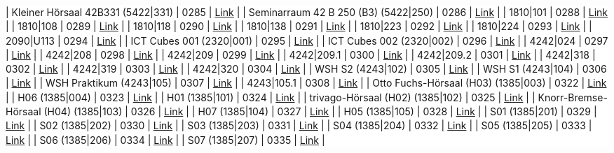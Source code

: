 | Kleiner Hörsaal 42B331 (5422\|331) | 0285 | [Link](https://online.rwth-aachen.de/RWTHonline/pl/ui/$ctx/wbKalender.wbRessource?pResNr=0285) |
| Seminarraum 42 B 250 (B3) (5422\|250) | 0286 | [Link](https://online.rwth-aachen.de/RWTHonline/pl/ui/$ctx/wbKalender.wbRessource?pResNr=0286) |
| 1810\|101 | 0288 | [Link](https://online.rwth-aachen.de/RWTHonline/pl/ui/$ctx/wbKalender.wbRessource?pResNr=0288) |
| 1810\|108 | 0289 | [Link](https://online.rwth-aachen.de/RWTHonline/pl/ui/$ctx/wbKalender.wbRessource?pResNr=0289) |
| 1810\|118 | 0290 | [Link](https://online.rwth-aachen.de/RWTHonline/pl/ui/$ctx/wbKalender.wbRessource?pResNr=0290) |
| 1810\|138 | 0291 | [Link](https://online.rwth-aachen.de/RWTHonline/pl/ui/$ctx/wbKalender.wbRessource?pResNr=0291) |
| 1810\|223 | 0292 | [Link](https://online.rwth-aachen.de/RWTHonline/pl/ui/$ctx/wbKalender.wbRessource?pResNr=0292) |
| 1810\|224 | 0293 | [Link](https://online.rwth-aachen.de/RWTHonline/pl/ui/$ctx/wbKalender.wbRessource?pResNr=0293) |
| 2090\|U113 | 0294 | [Link](https://online.rwth-aachen.de/RWTHonline/pl/ui/$ctx/wbKalender.wbRessource?pResNr=0294) |
| ICT Cubes 001 (2320\|001) | 0295 | [Link](https://online.rwth-aachen.de/RWTHonline/pl/ui/$ctx/wbKalender.wbRessource?pResNr=0295) |
| ICT Cubes 002 (2320\|002) | 0296 | [Link](https://online.rwth-aachen.de/RWTHonline/pl/ui/$ctx/wbKalender.wbRessource?pResNr=0296) |
| 4242\|024 | 0297 | [Link](https://online.rwth-aachen.de/RWTHonline/pl/ui/$ctx/wbKalender.wbRessource?pResNr=0297) |
| 4242\|208 | 0298 | [Link](https://online.rwth-aachen.de/RWTHonline/pl/ui/$ctx/wbKalender.wbRessource?pResNr=0298) |
| 4242\|209 | 0299 | [Link](https://online.rwth-aachen.de/RWTHonline/pl/ui/$ctx/wbKalender.wbRessource?pResNr=0299) |
| 4242\|209.1 | 0300 | [Link](https://online.rwth-aachen.de/RWTHonline/pl/ui/$ctx/wbKalender.wbRessource?pResNr=0300) |
| 4242\|209.2 | 0301 | [Link](https://online.rwth-aachen.de/RWTHonline/pl/ui/$ctx/wbKalender.wbRessource?pResNr=0301) |
| 4242\|318 | 0302 | [Link](https://online.rwth-aachen.de/RWTHonline/pl/ui/$ctx/wbKalender.wbRessource?pResNr=0302) |
| 4242\|319 | 0303 | [Link](https://online.rwth-aachen.de/RWTHonline/pl/ui/$ctx/wbKalender.wbRessource?pResNr=0303) |
| 4242\|320 | 0304 | [Link](https://online.rwth-aachen.de/RWTHonline/pl/ui/$ctx/wbKalender.wbRessource?pResNr=0304) |
| WSH S2 (4243\|102) | 0305 | [Link](https://online.rwth-aachen.de/RWTHonline/pl/ui/$ctx/wbKalender.wbRessource?pResNr=0305) |
| WSH S1 (4243\|104) | 0306 | [Link](https://online.rwth-aachen.de/RWTHonline/pl/ui/$ctx/wbKalender.wbRessource?pResNr=0306) |
| WSH Praktikum (4243\|105) | 0307 | [Link](https://online.rwth-aachen.de/RWTHonline/pl/ui/$ctx/wbKalender.wbRessource?pResNr=0307) |
| 4243\|105.1 | 0308 | [Link](https://online.rwth-aachen.de/RWTHonline/pl/ui/$ctx/wbKalender.wbRessource?pResNr=0308) |
| Otto Fuchs-Hörsaal (H03) (1385\|003) | 0322 | [Link](https://online.rwth-aachen.de/RWTHonline/pl/ui/$ctx/wbKalender.wbRessource?pResNr=0322) |
| H06 (1385\|004) | 0323 | [Link](https://online.rwth-aachen.de/RWTHonline/pl/ui/$ctx/wbKalender.wbRessource?pResNr=0323) |
| H01 (1385\|101) | 0324 | [Link](https://online.rwth-aachen.de/RWTHonline/pl/ui/$ctx/wbKalender.wbRessource?pResNr=0324) |
| trivago-Hörsaal (H02) (1385\|102) | 0325 | [Link](https://online.rwth-aachen.de/RWTHonline/pl/ui/$ctx/wbKalender.wbRessource?pResNr=0325) |
| Knorr-Bremse-Hörsaal (H04) (1385\|103) | 0326 | [Link](https://online.rwth-aachen.de/RWTHonline/pl/ui/$ctx/wbKalender.wbRessource?pResNr=0326) |
| H07 (1385\|104) | 0327 | [Link](https://online.rwth-aachen.de/RWTHonline/pl/ui/$ctx/wbKalender.wbRessource?pResNr=0327) |
| H05 (1385\|105) | 0328 | [Link](https://online.rwth-aachen.de/RWTHonline/pl/ui/$ctx/wbKalender.wbRessource?pResNr=0328) |
| S01 (1385\|201) | 0329 | [Link](https://online.rwth-aachen.de/RWTHonline/pl/ui/$ctx/wbKalender.wbRessource?pResNr=0329) |
| S02 (1385\|202) | 0330 | [Link](https://online.rwth-aachen.de/RWTHonline/pl/ui/$ctx/wbKalender.wbRessource?pResNr=0330) |
| S03 (1385\|203) | 0331 | [Link](https://online.rwth-aachen.de/RWTHonline/pl/ui/$ctx/wbKalender.wbRessource?pResNr=0331) |
| S04 (1385\|204) | 0332 | [Link](https://online.rwth-aachen.de/RWTHonline/pl/ui/$ctx/wbKalender.wbRessource?pResNr=0332) |
| S05 (1385\|205) | 0333 | [Link](https://online.rwth-aachen.de/RWTHonline/pl/ui/$ctx/wbKalender.wbRessource?pResNr=0333) |
| S06 (1385\|206) | 0334 | [Link](https://online.rwth-aachen.de/RWTHonline/pl/ui/$ctx/wbKalender.wbRessource?pResNr=0334) |
| S07 (1385\|207) | 0335 | [Link](https://online.rwth-aachen.de/RWTHonline/pl/ui/$ctx/wbKalender.wbRessource?pResNr=0335) |